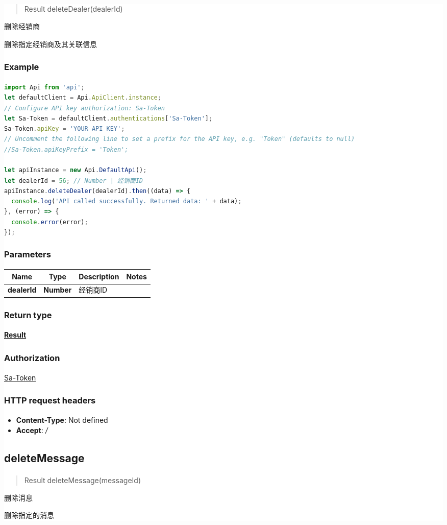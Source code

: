 > Result deleteDealer(dealerId)

删除经销商

删除指定经销商及其关联信息

### Example

```javascript
import Api from 'api';
let defaultClient = Api.ApiClient.instance;
// Configure API key authorization: Sa-Token
let Sa-Token = defaultClient.authentications['Sa-Token'];
Sa-Token.apiKey = 'YOUR API KEY';
// Uncomment the following line to set a prefix for the API key, e.g. "Token" (defaults to null)
//Sa-Token.apiKeyPrefix = 'Token';

let apiInstance = new Api.DefaultApi();
let dealerId = 56; // Number | 经销商ID
apiInstance.deleteDealer(dealerId).then((data) => {
  console.log('API called successfully. Returned data: ' + data);
}, (error) => {
  console.error(error);
});

```

### Parameters


Name | Type | Description  | Notes
------------- | ------------- | ------------- | -------------
 **dealerId** | **Number**| 经销商ID | 

### Return type

[**Result**](Result.md)

### Authorization

[Sa-Token](../README.md#Sa-Token)

### HTTP request headers

- **Content-Type**: Not defined
- **Accept**: */*


## deleteMessage

> Result deleteMessage(messageId)

删除消息

删除指定的消息

